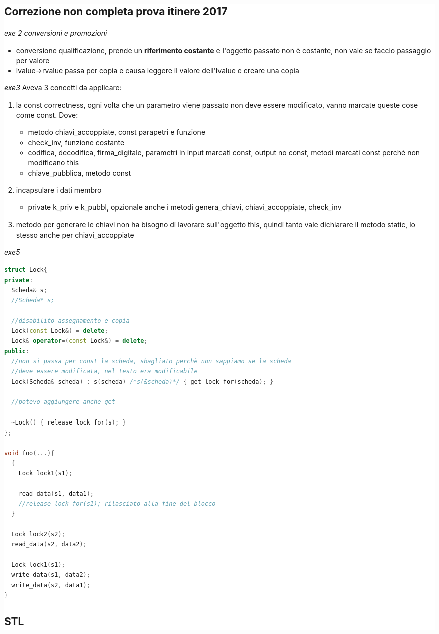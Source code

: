 ## Correzione non completa prova itinere 2017 ##

*exe 2 conversioni e promozioni* 
*  conversione qualificazione, prende un **riferimento costante** e l'oggetto passato non è costante, non vale se faccio passaggio per valore
* lvalue->rvalue passa per copia e causa leggere il valore dell'lvalue e creare una copia

*exe3*
Aveva 3 concetti da applicare:
1. la const correctness, ogni volta che un parametro viene passato non deve essere modificato, vanno marcate queste cose come const. Dove:
   * metodo chiavi_accoppiate, const parapetri e funzione
   * check_inv, funzione costante
   * codifica, decodifica, firma_digitale, parametri in input marcati const, output no const, metodi marcati const perchè non modificano this
   * chiave_pubblica, metodo const

2. incapsulare i dati membro
   * private k_priv e k_pubbl, opzionale anche i metodi genera_chiavi, chiavi_accoppiate, check_inv

3. metodo per generare le chiavi non ha bisogno di lavorare sull'oggetto this, quindi tanto vale dichiarare il metodo static, lo stesso anche per chiavi_accoppiate

*exe5*

``` c++
struct Lock{
private:
  Scheda& s;
  //Scheda* s;

  //disabilito assegnamento e copia
  Lock(const Lock&) = delete;
  Lock& operator=(const Lock&) = delete;
public:
  //non si passa per const la scheda, sbagliato perchè non sappiamo se la scheda
  //deve essere modificata, nel testo era modificabile
  Lock(Scheda& scheda) : s(scheda) /*s(&scheda)*/ { get_lock_for(scheda); }

  //potevo aggiungere anche get
  
  ~Lock() { release_lock_for(s); }
};

void foo(...){
  {
    Lock lock1(s1);

    read_data(s1, data1);
    //release_lock_for(s1); rilasciato alla fine del blocco
  }

  Lock lock2(s2);
  read_data(s2, data2);

  Lock lock1(s1);
  write_data(s1, data2);
  write_data(s2, data1);
}
```
##  STL  ##
